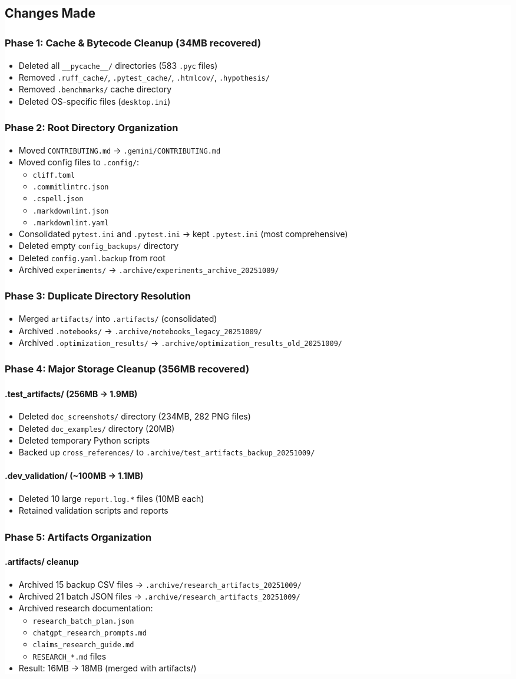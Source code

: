 ## Changes Made

### Phase 1: Cache & Bytecode Cleanup (34MB recovered)
- Deleted all `__pycache__/` directories (583 `.pyc` files)
- Removed `.ruff_cache/`, `.pytest_cache/`, `.htmlcov/`, `.hypothesis/`
- Removed `.benchmarks/` cache directory
- Deleted OS-specific files (`desktop.ini`)

### Phase 2: Root Directory Organization
- Moved `CONTRIBUTING.md` → `.gemini/CONTRIBUTING.md`
- Moved config files to `.config/`:
  - `cliff.toml`
  - `.commitlintrc.json`
  - `.cspell.json`
  - `.markdownlint.json`
  - `.markdownlint.yaml`
- Consolidated `pytest.ini` and `.pytest.ini` → kept `.pytest.ini` (most comprehensive)
- Deleted empty `config_backups/` directory
- Deleted `config.yaml.backup` from root
- Archived `experiments/` → `.archive/experiments_archive_20251009/`

### Phase 3: Duplicate Directory Resolution
- Merged `artifacts/` into `.artifacts/` (consolidated)
- Archived `.notebooks/` → `.archive/notebooks_legacy_20251009/`
- Archived `.optimization_results/` → `.archive/optimization_results_old_20251009/`

### Phase 4: Major Storage Cleanup (356MB recovered)

#### .test_artifacts/ (256MB → 1.9MB)
- Deleted `doc_screenshots/` directory (234MB, 282 PNG files)
- Deleted `doc_examples/` directory (20MB)
- Deleted temporary Python scripts
- Backed up `cross_references/` to `.archive/test_artifacts_backup_20251009/`

#### .dev_validation/ (~100MB → 1.1MB)
- Deleted 10 large `report.log.*` files (10MB each)
- Retained validation scripts and reports

### Phase 5: Artifacts Organization

#### .artifacts/ cleanup
- Archived 15 backup CSV files → `.archive/research_artifacts_20251009/`
- Archived 21 batch JSON files → `.archive/research_artifacts_20251009/`
- Archived research documentation:
  - `research_batch_plan.json`
  - `chatgpt_research_prompts.md`
  - `claims_research_guide.md`
  - `RESEARCH_*.md` files
- Result: 16MB → 18MB (merged with artifacts/)

